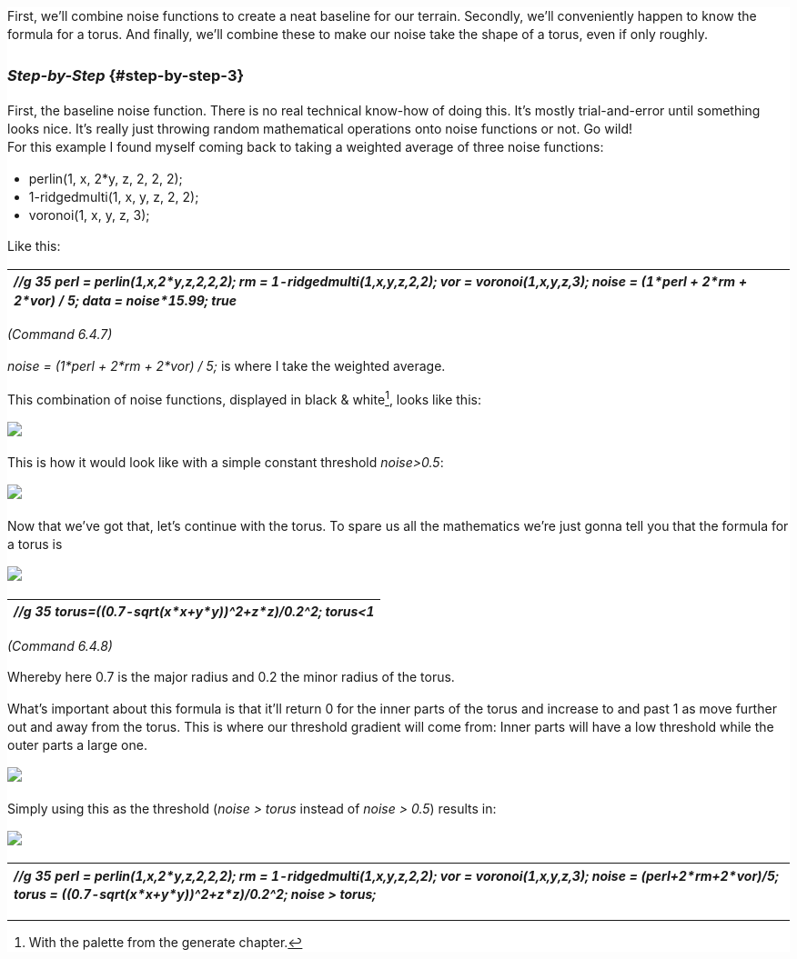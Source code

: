 First, we’ll combine noise functions to create a neat baseline for our terrain. Secondly, we’ll conveniently happen to know the formula for a torus. And finally, we’ll combine these to make our noise take the shape of a torus, even if only roughly.

### *Step-by-Step* {#step-by-step-3}

First, the baseline noise function. There is no real technical know-how of doing this. It’s mostly trial-and-error until something looks nice. It’s really just throwing random mathematical operations onto noise functions or not. Go wild\!  
For this example I found myself coming back to taking a weighted average of three noise functions:

* perlin(1, x, 2\*y, z, 2, 2, 2);  
* 1-ridgedmulti(1, x, y, z, 2, 2);  
* voronoi(1, x, y, z, 3);

Like this:

| *//g 35 perl \= perlin(1,x,2\*y,z,2,2,2);  rm \= 1-ridgedmulti(1,x,y,z,2,2);  vor \= voronoi(1,x,y,z,3);  noise \= (1\*perl \+ 2\*rm \+ 2\*vor) / 5;  data \= noise\*15.99; true*  |
| :---- |

*(Command 6.4.7)*

*noise \= (1\*perl \+ 2\*rm \+ 2\*vor) / 5;* is where I take the weighted average.

This combination of noise functions, displayed in black & white[^13], looks like this:  

[^13]: With the palette from the generate chapter.

![](../.gitbook/assets/applied\_examples/shaped\_terrain/shaped\_cube1.png)

This is how it would look like with a simple constant threshold *noise\>0.5*:

![](../.gitbook/assets/applied\_examples/shaped\_terrain/shaped\_cube2.png)

Now that we’ve got that, let’s continue with the torus. To spare us all the mathematics we’re just gonna tell you that the formula for a torus is

![](../.gitbook/assets/applied\_examples/shaped\_terrain/shaped\_torus1.png)

| *//g 35 torus=((0.7-sqrt(x\*x+y\*y))^2+z\*z)/0.2^2; torus\<1* |
| :---- |

*(Command 6.4.8)*

Whereby here 0.7 is the major radius and 0.2 the minor radius of the torus.

What’s important about this formula is that it’ll return 0 for the inner parts of the torus and increase to and past 1 as move further out and away from the torus. This is where our threshold gradient will come from: Inner parts will have a low threshold while the outer parts a large one. 

![](../.gitbook/assets/applied\_examples/shaped\_terrain/shaped\_torus2.png)

Simply using this as the threshold (*noise \> torus* instead of *noise \> 0.5*) results in:

![](../.gitbook/assets/applied\_examples/shaped\_terrain/shaped\_torus3.png)

| *//g 35  perl \= perlin(1,x,2\*y,z,2,2,2);  rm \= 1-ridgedmulti(1,x,y,z,2,2);  vor \= voronoi(1,x,y,z,3);  noise \= (perl+2\*rm+2\*vor)/5;  torus \= ((0.7-sqrt(x\*x+y\*y))^2+z\*z)/0.2^2;  noise \> torus;* |
| :---- |
